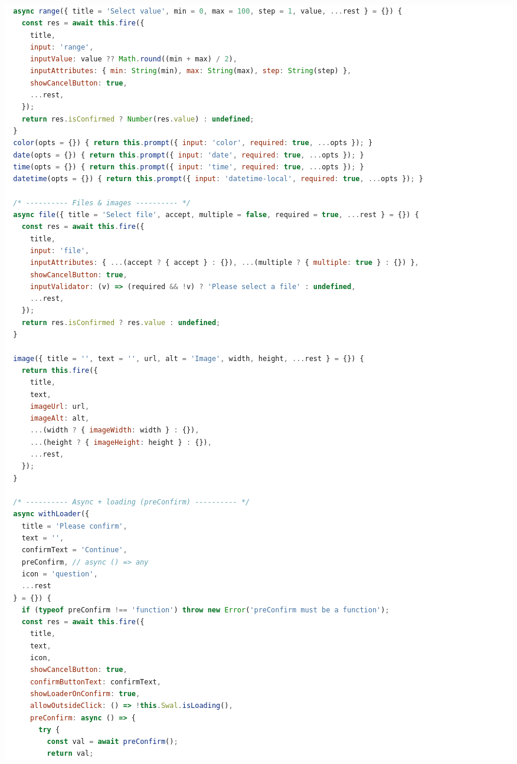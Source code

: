 ```javascript
  async range({ title = 'Select value', min = 0, max = 100, step = 1, value, ...rest } = {}) {
    const res = await this.fire({
      title,
      input: 'range',
      inputValue: value ?? Math.round((min + max) / 2),
      inputAttributes: { min: String(min), max: String(max), step: String(step) },
      showCancelButton: true,
      ...rest,
    });
    return res.isConfirmed ? Number(res.value) : undefined;
  }
  color(opts = {}) { return this.prompt({ input: 'color', required: true, ...opts }); }
  date(opts = {}) { return this.prompt({ input: 'date', required: true, ...opts }); }
  time(opts = {}) { return this.prompt({ input: 'time', required: true, ...opts }); }
  datetime(opts = {}) { return this.prompt({ input: 'datetime-local', required: true, ...opts }); }

  /* ---------- Files & images ---------- */
  async file({ title = 'Select file', accept, multiple = false, required = true, ...rest } = {}) {
    const res = await this.fire({
      title,
      input: 'file',
      inputAttributes: { ...(accept ? { accept } : {}), ...(multiple ? { multiple: true } : {}) },
      showCancelButton: true,
      inputValidator: (v) => (required && !v) ? 'Please select a file' : undefined,
      ...rest,
    });
    return res.isConfirmed ? res.value : undefined;
  }

  image({ title = '', text = '', url, alt = 'Image', width, height, ...rest } = {}) {
    return this.fire({
      title,
      text,
      imageUrl: url,
      imageAlt: alt,
      ...(width ? { imageWidth: width } : {}),
      ...(height ? { imageHeight: height } : {}),
      ...rest,
    });
  }

  /* ---------- Async + loading (preConfirm) ---------- */
  async withLoader({
    title = 'Please confirm',
    text = '',
    confirmText = 'Continue',
    preConfirm, // async () => any
    icon = 'question',
    ...rest
  } = {}) {
    if (typeof preConfirm !== 'function') throw new Error('preConfirm must be a function');
    const res = await this.fire({
      title,
      text,
      icon,
      showCancelButton: true,
      confirmButtonText: confirmText,
      showLoaderOnConfirm: true,
      allowOutsideClick: () => !this.Swal.isLoading(),
      preConfirm: async () => {
        try {
          const val = await preConfirm();
          return val;
```